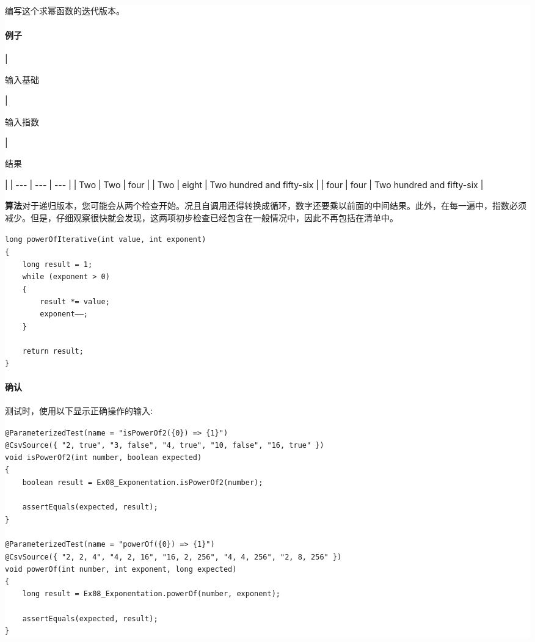 编写这个求幂函数的迭代版本。

#### 例子

<colgroup><col class="tcol1 align-left"> <col class="tcol2 align-left"> <col class="tcol3 align-left"></colgroup> 
| 

输入基础

 | 

输入指数

 | 

结果

 |
| --- | --- | --- |
| Two | Two | four |
| Two | eight | Two hundred and fifty-six |
| four | four | Two hundred and fifty-six |

**算法**对于递归版本，您可能会从两个检查开始。况且自调用还得转换成循环，数字还要乘以前面的中间结果。此外，在每一遍中，指数必须减少。但是，仔细观察很快就会发现，这两项初步检查已经包含在一般情况中，因此不再包括在清单中。

```
long powerOfIterative(int value, int exponent)
{
    long result = 1;
    while (exponent > 0)
    {
        result *= value;
        exponent––;
    }

    return result;
}

```

#### 确认

测试时，使用以下显示正确操作的输入:

```
@ParameterizedTest(name = "isPowerOf2({0}) => {1}")
@CsvSource({ "2, true", "3, false", "4, true", "10, false", "16, true" })
void isPowerOf2(int number, boolean expected)
{
    boolean result = Ex08_Exponentation.isPowerOf2(number);

    assertEquals(expected, result);
}

@ParameterizedTest(name = "powerOf({0}) => {1}")
@CsvSource({ "2, 2, 4", "4, 2, 16", "16, 2, 256", "4, 4, 256", "2, 8, 256" })
void powerOf(int number, int exponent, long expected)
{
    long result = Ex08_Exponentation.powerOf(number, exponent);

    assertEquals(expected, result);
}

```